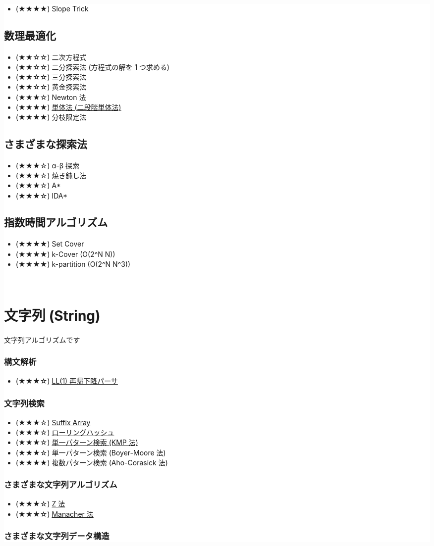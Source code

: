 - (★★★★) Slope Trick

## 数理最適化

- (★★☆☆) 二次方程式
- (★★☆☆) 二分探索法 (方程式の解を 1 つ求める)
- (★★☆☆) 三分探索法
- (★★☆☆) 黄金探索法
- (★★★☆) Newton 法
- (★★★★) [単体法 (二段階単体法)](https://github.com/drken1215/algorithm/blob/master/Optimization/simplex_method.cpp)
- (★★★★) 分枝限定法

## さまざまな探索法

- (★★★☆) α-β 探索
- (★★★☆) 焼き鈍し法
- (★★★☆) A*
- (★★★☆) IDA*

## 指数時間アルゴリズム

- (★★★★) Set Cover
- (★★★★) k-Cover (O(2^N N))
- (★★★★) k-partition (O(2^N N^3))


　

<a name="st"></a>
# 文字列 (String)
文字列アルゴリズムです

### 構文解析

- (★★★☆) [LL(1) 再帰下降パーサ](https://github.com/drken1215/algorithm/blob/master/String/parser.cpp)

### 文字列検索

- (★★★☆) [Suffix Array](https://github.com/drken1215/algorithm/blob/master/String/suffix_array.cpp)
- (★★★☆) [ローリングハッシュ](https://github.com/drken1215/algorithm/blob/master/String/rolling_hash.cpp)
- (★★★☆) [単一パターン検索 (KMP 法)](https://github.com/drken1215/algorithm/blob/master/String/knuth_morris_pratt.cpp)
- (★★★☆) 単一パターン検索 (Boyer-Moore 法)
- (★★★★) 複数パターン検索 (Aho-Corasick 法)

### さまざまな文字列アルゴリズム

- (★★★☆) [Z 法](https://github.com/drken1215/algorithm/blob/master/String/z_algorithm.cpp)
- (★★★☆) [Manacher 法](https://github.com/drken1215/algorithm/blob/master/String/manacher.cpp)

### さまざまな文字列データ構造
